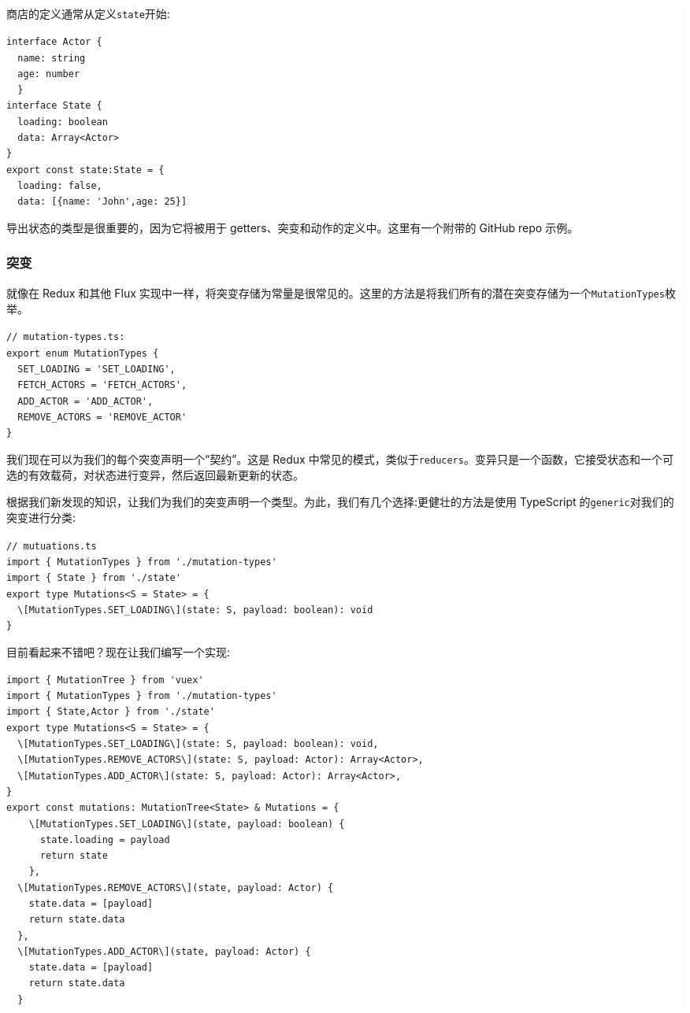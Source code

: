 商店的定义通常从定义`state`开始:

```
interface Actor {
  name: string
  age: number
  }
interface State {
  loading: boolean
  data: Array<Actor>
}
export const state:State = {
  loading: false,
  data: [{name: 'John',age: 25}]
```

导出状态的类型是很重要的，因为它将被用于 getters、突变和动作的定义中。这里有一个附带的 GitHub repo 示例。

### 突变

就像在 Redux 和其他 Flux 实现中一样，将突变存储为常量是很常见的。这里的方法是将我们所有的潜在突变存储为一个`MutationTypes`枚举。

```
// mutation-types.ts:
export enum MutationTypes {
  SET_LOADING = 'SET_LOADING',
  FETCH_ACTORS = 'FETCH_ACTORS',
  ADD_ACTOR = 'ADD_ACTOR',
  REMOVE_ACTORS = 'REMOVE_ACTOR'
}
```

我们现在可以为我们的每个突变声明一个“契约”。这是 Redux 中常见的模式，类似于`reducers`。变异只是一个函数，它接受状态和一个可选的有效载荷，对状态进行变异，然后返回最新更新的状态。

根据我们新发现的知识，让我们为我们的突变声明一个类型。为此，我们有几个选择:更健壮的方法是使用 TypeScript 的`generic`对我们的突变进行分类:

```
// mutuations.ts
import { MutationTypes } from './mutation-types'
import { State } from './state'
export type Mutations<S = State> = {
  \[MutationTypes.SET_LOADING\](state: S, payload: boolean): void
}
```

目前看起来不错吧？现在让我们编写一个实现:

```
import { MutationTree } from 'vuex'
import { MutationTypes } from './mutation-types'
import { State,Actor } from './state'
export type Mutations<S = State> = {
  \[MutationTypes.SET_LOADING\](state: S, payload: boolean): void,
  \[MutationTypes.REMOVE_ACTORS\](state: S, payload: Actor): Array<Actor>,
  \[MutationTypes.ADD_ACTOR\](state: S, payload: Actor): Array<Actor>,
}
export const mutations: MutationTree<State> & Mutations = {
    \[MutationTypes.SET_LOADING\](state, payload: boolean) {
      state.loading = payload
      return state
    },
  \[MutationTypes.REMOVE_ACTORS\](state, payload: Actor) {
    state.data = [payload]
    return state.data
  },
  \[MutationTypes.ADD_ACTOR\](state, payload: Actor) {
    state.data = [payload]
    return state.data
  }
```